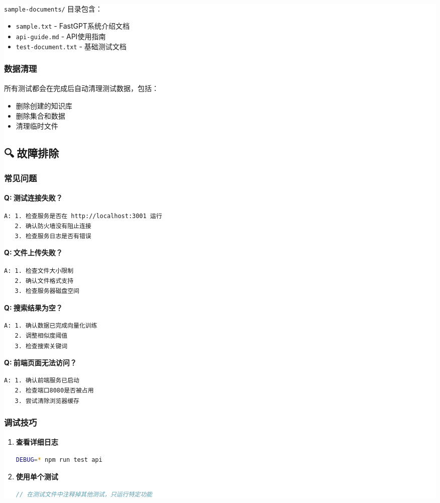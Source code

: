 `sample-documents/` 目录包含：
- `sample.txt` - FastGPT系统介绍文档
- `api-guide.md` - API使用指南
- `test-document.txt` - 基础测试文档

### 数据清理

所有测试都会在完成后自动清理测试数据，包括：
- 删除创建的知识库
- 删除集合和数据
- 清理临时文件

## 🔍 故障排除

### 常见问题

**Q: 测试连接失败？**
```
A: 1. 检查服务是否在 http://localhost:3001 运行
   2. 确认防火墙没有阻止连接
   3. 检查服务日志是否有错误
```

**Q: 文件上传失败？**
```
A: 1. 检查文件大小限制
   2. 确认文件格式支持
   3. 检查服务器磁盘空间
```

**Q: 搜索结果为空？**
```
A: 1. 确认数据已完成向量化训练
   2. 调整相似度阈值
   3. 检查搜索关键词
```

**Q: 前端页面无法访问？**
```
A: 1. 确认前端服务已启动
   2. 检查端口8080是否被占用
   3. 尝试清除浏览器缓存
```

### 调试技巧

1. **查看详细日志**
   ```bash
   DEBUG=* npm run test api
   ```

2. **使用单个测试**
   ```javascript
   // 在测试文件中注释掉其他测试，只运行特定功能
   ```
